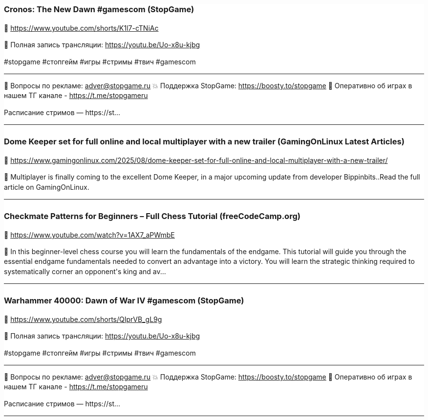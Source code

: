 
### Cronos: The New Dawn #gamescom (StopGame)

🔗 https://www.youtube.com/shorts/K1l7-cTNiAc

💬 Полная запись трансляции: https://youtu.be/Uo-x8u-kjbg

#stopgame #стопгейм #игры #стримы #твич #gamescom 

***

📧 Вопросы по рекламе: adver@stopgame.ru
💥 Поддержка StopGame: https://boosty.to/stopgame
📢 Оперативно об играх в нашем ТГ канале - https://t.me/stopgameru

Расписание стримов — https://st...

---

### Dome Keeper set for full online and local multiplayer with a new trailer (GamingOnLinux Latest Articles)

🔗 https://www.gamingonlinux.com/2025/08/dome-keeper-set-for-full-online-and-local-multiplayer-with-a-new-trailer/

💬 Multiplayer is finally coming to the excellent Dome Keeper, in a major upcoming update from developer Bippinbits..Read the full article on GamingOnLinux.

---

### Checkmate Patterns for Beginners – Full Chess Tutorial (freeCodeCamp.org)

🔗 https://www.youtube.com/watch?v=1AX7_aPWmbE

💬 In this beginner-level chess course you will learn the fundamentals of the endgame. This tutorial will guide you through the essential endgame fundamentals needed to convert an advantage into a victory. You will learn the strategic thinking required to systematically corner an opponent's king and av...

---

### Warhammer 40000: Dawn of War IV #gamescom (StopGame)

🔗 https://www.youtube.com/shorts/QIprVB_gL9g

💬 Полная запись трансляции: https://youtu.be/Uo-x8u-kjbg

#stopgame #стопгейм #игры #стримы #твич #gamescom 

***

📧 Вопросы по рекламе: adver@stopgame.ru
💥 Поддержка StopGame: https://boosty.to/stopgame
📢 Оперативно об играх в нашем ТГ канале - https://t.me/stopgameru

Расписание стримов — https://st...

---